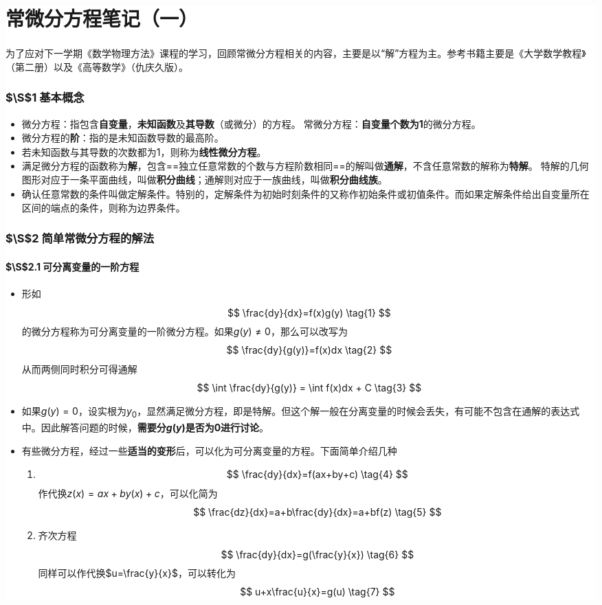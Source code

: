 # 常微分方程笔记（一）

为了应对下一学期《数学物理方法》课程的学习，回顾常微分方程相关的内容，主要是以“解”方程为主。参考书籍主要是《大学数学教程》（第二册）以及《高等数学》（仇庆久版）。

### $\S$1 基本概念

* 微分方程：指包含**自变量**，**未知函数**及**其导数**（或微分）的方程。
  常微分方程：**自变量个数为1**的微分方程。
* 微分方程的**阶**：指的是未知函数导数的最高阶。
* 若未知函数与其导数的次数都为1，则称为**线性微分方程**。
* 满足微分方程的函数称为**解**，包含==独立任意常数的个数与方程阶数相同==的解叫做**通解**，不含任意常数的解称为**特解**。
  特解的几何图形对应于一条平面曲线，叫做**积分曲线**；通解则对应于一族曲线，叫做**积分曲线族**。
* 确认任意常数的条件叫做定解条件。特别的，定解条件为初始时刻条件的又称作初始条件或初值条件。而如果定解条件给出自变量所在区间的端点的条件，则称为边界条件。

### $\S$2 简单常微分方程的解法

#### $\S$2.1 可分离变量的一阶方程

* 形如
  $$
  \frac{dy}{dx}=f(x)g(y)
  \tag{1}
  $$
  的微分方程称为可分离变量的一阶微分方程。如果$g(y) \neq 0$，那么可以改写为
  $$
  \frac{dy}{g(y)}=f(x)dx
  \tag{2}
  $$
  从而两侧同时积分可得通解
  $$
  \int \frac{dy}{g(y)} = \int f(x)dx + C
  \tag{3}
  $$
  
* 如果$g(y)=0$，设实根为$y_0$，显然满足微分方程，即是特解。但这个解一般在分离变量的时候会丢失，有可能不包含在通解的表达式中。因此解答问题的时候，**需要分$g(y)$是否为0进行讨论**。

* 有些微分方程，经过一些**适当的变形**后，可以化为可分离变量的方程。下面简单介绍几种

  1. 
     $$
     \frac{dy}{dx}=f(ax+by+c)
     \tag{4}
     $$
     作代换$z(x)=ax+by(x)+c$，可以化简为
     $$
     \frac{dz}{dx}=a+b\frac{dy}{dx}=a+bf(z)
     \tag{5}
     $$

  2. 齐次方程
     $$
     \frac{dy}{dx}=g(\frac{y}{x})
     \tag{6}
     $$
     同样可以作代换$u=\frac{y}{x}$，可以转化为
     $$
     u+x\frac{u}{x}=g(u)
     \tag{7}
     $$
